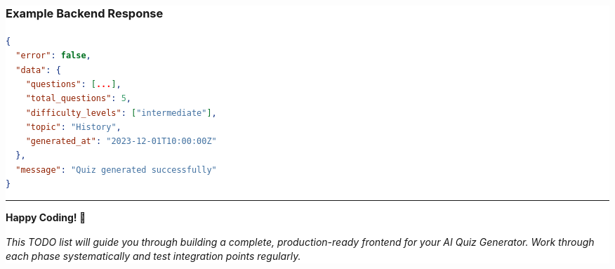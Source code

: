 ### Example Backend Response
```json
{
  "error": false,
  "data": {
    "questions": [...],
    "total_questions": 5,
    "difficulty_levels": ["intermediate"],
    "topic": "History",
    "generated_at": "2023-12-01T10:00:00Z"
  },
  "message": "Quiz generated successfully"
}
```

---

**Happy Coding! 🎯**

*This TODO list will guide you through building a complete, production-ready frontend for your AI Quiz Generator. Work through each phase systematically and test integration points regularly.*